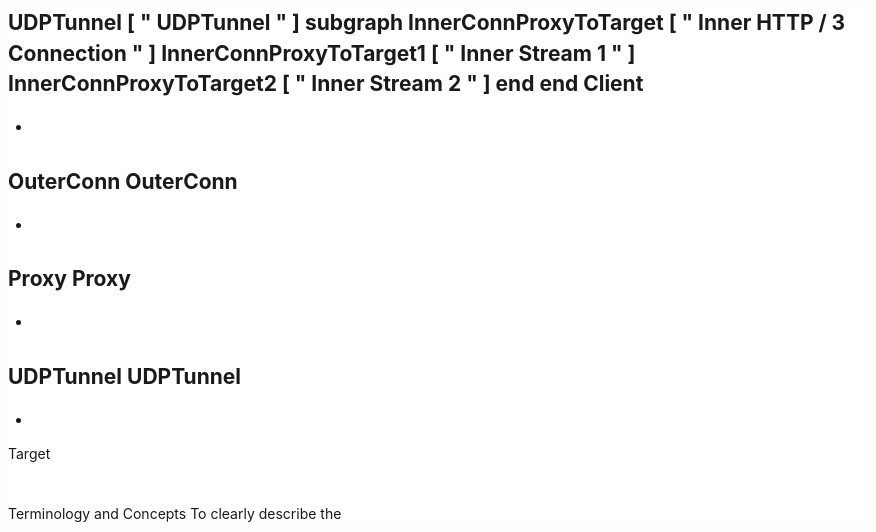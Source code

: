UDPTunnel
[
"
UDPTunnel
"
]
subgraph
InnerConnProxyToTarget
[
"
Inner
HTTP
/
3
Connection
"
]
InnerConnProxyToTarget1
[
"
Inner
Stream
1
"
]
InnerConnProxyToTarget2
[
"
Inner
Stream
2
"
]
end
end
Client
-
-
>
OuterConn
OuterConn
-
-
>
Proxy
Proxy
-
-
>
UDPTunnel
UDPTunnel
-
-
>
Target
#
#
Terminology
and
Concepts
To
clearly
describe
the